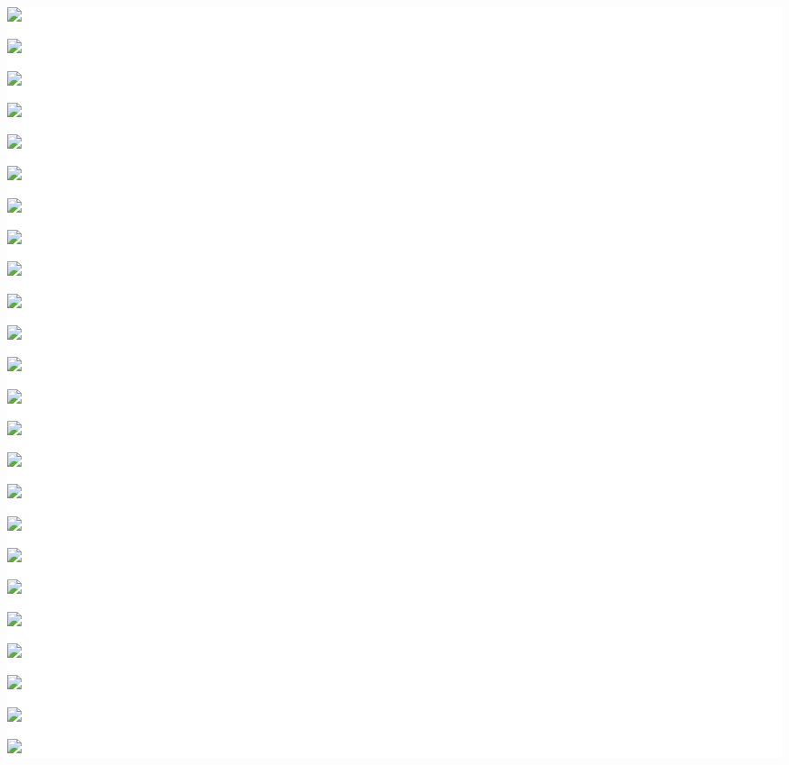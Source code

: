 ![](https://res.cloudinary.com/dhngj18do/image/upload/f_auto,q_auto/v1/images/364121600_278279148170508_3805967124936368892_n)

![](https://res.cloudinary.com/dhngj18do/image/upload/f_auto,q_auto/v1/images/363818579_278277324837357_3875175935936758816_n)

![](https://res.cloudinary.com/dhngj18do/image/upload/f_auto,q_auto/v1/images/364808009_278279421503814_2959900127972876609_n)

![](https://res.cloudinary.com/dhngj18do/image/upload/f_auto,q_auto/v1/images/363446051_278279458170477_3817652767438981007_n)

![](https://res.cloudinary.com/dhngj18do/image/upload/f_auto,q_auto/v1/images/364791523_278279504837139_8202570686369617909_n)

![](https://res.cloudinary.com/dhngj18do/image/upload/f_auto,q_auto/v1/images/363998562_278279631503793_6250911735501028188_n)

![](https://res.cloudinary.com/dhngj18do/image/upload/f_auto,q_auto/v1/images/363423618_278279808170442_3927641266794788257_n)

![](https://res.cloudinary.com/dhngj18do/image/upload/f_auto,q_auto/v1/images/363416887_278279831503773_7971875737061821717_n)

![](https://res.cloudinary.com/dhngj18do/image/upload/f_auto,q_auto/v1/images/365975195_278279658170457_6514630513347180200_n)

![](https://res.cloudinary.com/dhngj18do/image/upload/f_auto,q_auto/v1/images/387858245_311722661492823_3779202750194199635_n)

![](https://res.cloudinary.com/dhngj18do/image/upload/f_auto,q_auto/v1/images/387170380_311722598159496_7093436637337417197_n)

![](https://res.cloudinary.com/dhngj18do/image/upload/f_auto,q_auto/v1/images/387828042_311722621492827_2438991074609180834_n)

![](https://res.cloudinary.com/dhngj18do/image/upload/f_auto,q_auto/v1/images/387179150_311722718159484_3045994053118798920_n)

![](https://res.cloudinary.com/dhngj18do/image/upload/f_auto,q_auto/v1/images/387863476_311722741492815_2259895130940275457_n)

![](https://res.cloudinary.com/dhngj18do/image/upload/f_auto,q_auto/v1/images/391736957_311722801492809_4896481237364932882_n)

![](https://res.cloudinary.com/dhngj18do/image/upload/f_auto,q_auto/v1/images/387197490_311722854826137_873161677362328924_n)

![](https://res.cloudinary.com/dhngj18do/image/upload/f_auto,q_auto/v1/images/387185613_311722878159468_2561905677991664664_n)

![](https://res.cloudinary.com/dhngj18do/image/upload/f_auto,q_auto/v1/images/387825067_311722931492796_1947142960251271510_n)

![](https://res.cloudinary.com/dhngj18do/image/upload/f_auto,q_auto/v1/images/387178729_311722974826125_4125888731718170760_n)

![](https://res.cloudinary.com/dhngj18do/image/upload/f_auto,q_auto/v1/images/387184881_311723008159455_4486506243569560490_n)

![](https://res.cloudinary.com/dhngj18do/image/upload/f_auto,q_auto/v1/images/387180774_311723074826115_6426096878415897550_n)

![](https://res.cloudinary.com/dhngj18do/image/upload/f_auto,q_auto/v1/images/391722902_311723121492777_5452729451781744955_n)

![](https://res.cloudinary.com/dhngj18do/image/upload/f_auto,q_auto/v1/images/387184894_311723151492774_2516392731009636032_n)

![](https://res.cloudinary.com/dhngj18do/image/upload/f_auto,q_auto/v1/images/387186040_311723221492767_3069129856588416236_n)
